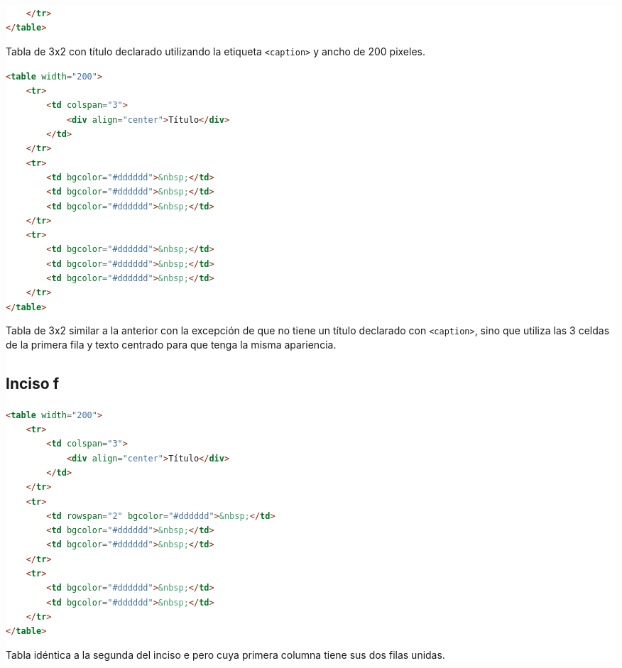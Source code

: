 ```html
    </tr>
</table>
```

Tabla de 3x2 con título declarado utilizando la etiqueta `<caption>` y ancho de 200 pixeles.

```html
<table width="200">
    <tr>
        <td colspan="3">
            <div align="center">Título</div>
        </td>
    </tr>
    <tr>
        <td bgcolor="#dddddd">&nbsp;</td>
        <td bgcolor="#dddddd">&nbsp;</td>
        <td bgcolor="#dddddd">&nbsp;</td>
    </tr>
    <tr>
        <td bgcolor="#dddddd">&nbsp;</td>
        <td bgcolor="#dddddd">&nbsp;</td>
        <td bgcolor="#dddddd">&nbsp;</td>
    </tr>
</table>
```

Tabla de 3x2 similar a la anterior con la excepción de que no tiene un título declarado con `<caption>`, sino que utiliza las 3 celdas de la primera fila y texto centrado para que tenga la misma apariencia.

## Inciso f

```html
<table width="200">
    <tr>
        <td colspan="3">
            <div align="center">Título</div>
        </td>
    </tr>
    <tr>
        <td rowspan="2" bgcolor="#dddddd">&nbsp;</td>
        <td bgcolor="#dddddd">&nbsp;</td>
        <td bgcolor="#dddddd">&nbsp;</td>
    </tr>
    <tr>
        <td bgcolor="#dddddd">&nbsp;</td>
        <td bgcolor="#dddddd">&nbsp;</td>
    </tr>
</table>
```

Tabla idéntica a la segunda del inciso e pero cuya primera columna tiene sus dos filas unidas.
